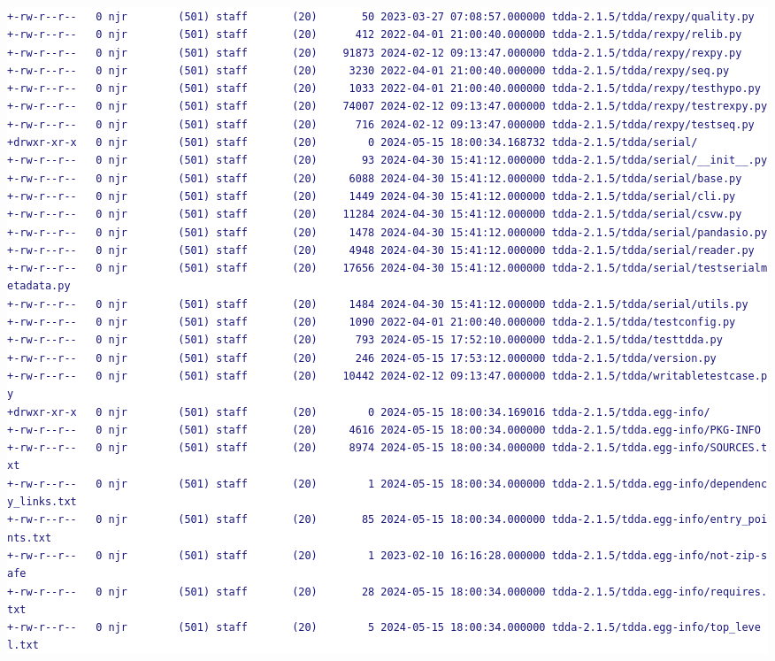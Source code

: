 ```diff
+-rw-r--r--   0 njr        (501) staff       (20)       50 2023-03-27 07:08:57.000000 tdda-2.1.5/tdda/rexpy/quality.py
+-rw-r--r--   0 njr        (501) staff       (20)      412 2022-04-01 21:00:40.000000 tdda-2.1.5/tdda/rexpy/relib.py
+-rw-r--r--   0 njr        (501) staff       (20)    91873 2024-02-12 09:13:47.000000 tdda-2.1.5/tdda/rexpy/rexpy.py
+-rw-r--r--   0 njr        (501) staff       (20)     3230 2022-04-01 21:00:40.000000 tdda-2.1.5/tdda/rexpy/seq.py
+-rw-r--r--   0 njr        (501) staff       (20)     1033 2022-04-01 21:00:40.000000 tdda-2.1.5/tdda/rexpy/testhypo.py
+-rw-r--r--   0 njr        (501) staff       (20)    74007 2024-02-12 09:13:47.000000 tdda-2.1.5/tdda/rexpy/testrexpy.py
+-rw-r--r--   0 njr        (501) staff       (20)      716 2024-02-12 09:13:47.000000 tdda-2.1.5/tdda/rexpy/testseq.py
+drwxr-xr-x   0 njr        (501) staff       (20)        0 2024-05-15 18:00:34.168732 tdda-2.1.5/tdda/serial/
+-rw-r--r--   0 njr        (501) staff       (20)       93 2024-04-30 15:41:12.000000 tdda-2.1.5/tdda/serial/__init__.py
+-rw-r--r--   0 njr        (501) staff       (20)     6088 2024-04-30 15:41:12.000000 tdda-2.1.5/tdda/serial/base.py
+-rw-r--r--   0 njr        (501) staff       (20)     1449 2024-04-30 15:41:12.000000 tdda-2.1.5/tdda/serial/cli.py
+-rw-r--r--   0 njr        (501) staff       (20)    11284 2024-04-30 15:41:12.000000 tdda-2.1.5/tdda/serial/csvw.py
+-rw-r--r--   0 njr        (501) staff       (20)     1478 2024-04-30 15:41:12.000000 tdda-2.1.5/tdda/serial/pandasio.py
+-rw-r--r--   0 njr        (501) staff       (20)     4948 2024-04-30 15:41:12.000000 tdda-2.1.5/tdda/serial/reader.py
+-rw-r--r--   0 njr        (501) staff       (20)    17656 2024-04-30 15:41:12.000000 tdda-2.1.5/tdda/serial/testserialmetadata.py
+-rw-r--r--   0 njr        (501) staff       (20)     1484 2024-04-30 15:41:12.000000 tdda-2.1.5/tdda/serial/utils.py
+-rw-r--r--   0 njr        (501) staff       (20)     1090 2022-04-01 21:00:40.000000 tdda-2.1.5/tdda/testconfig.py
+-rw-r--r--   0 njr        (501) staff       (20)      793 2024-05-15 17:52:10.000000 tdda-2.1.5/tdda/testtdda.py
+-rw-r--r--   0 njr        (501) staff       (20)      246 2024-05-15 17:53:12.000000 tdda-2.1.5/tdda/version.py
+-rw-r--r--   0 njr        (501) staff       (20)    10442 2024-02-12 09:13:47.000000 tdda-2.1.5/tdda/writabletestcase.py
+drwxr-xr-x   0 njr        (501) staff       (20)        0 2024-05-15 18:00:34.169016 tdda-2.1.5/tdda.egg-info/
+-rw-r--r--   0 njr        (501) staff       (20)     4616 2024-05-15 18:00:34.000000 tdda-2.1.5/tdda.egg-info/PKG-INFO
+-rw-r--r--   0 njr        (501) staff       (20)     8974 2024-05-15 18:00:34.000000 tdda-2.1.5/tdda.egg-info/SOURCES.txt
+-rw-r--r--   0 njr        (501) staff       (20)        1 2024-05-15 18:00:34.000000 tdda-2.1.5/tdda.egg-info/dependency_links.txt
+-rw-r--r--   0 njr        (501) staff       (20)       85 2024-05-15 18:00:34.000000 tdda-2.1.5/tdda.egg-info/entry_points.txt
+-rw-r--r--   0 njr        (501) staff       (20)        1 2023-02-10 16:16:28.000000 tdda-2.1.5/tdda.egg-info/not-zip-safe
+-rw-r--r--   0 njr        (501) staff       (20)       28 2024-05-15 18:00:34.000000 tdda-2.1.5/tdda.egg-info/requires.txt
+-rw-r--r--   0 njr        (501) staff       (20)        5 2024-05-15 18:00:34.000000 tdda-2.1.5/tdda.egg-info/top_level.txt
```
